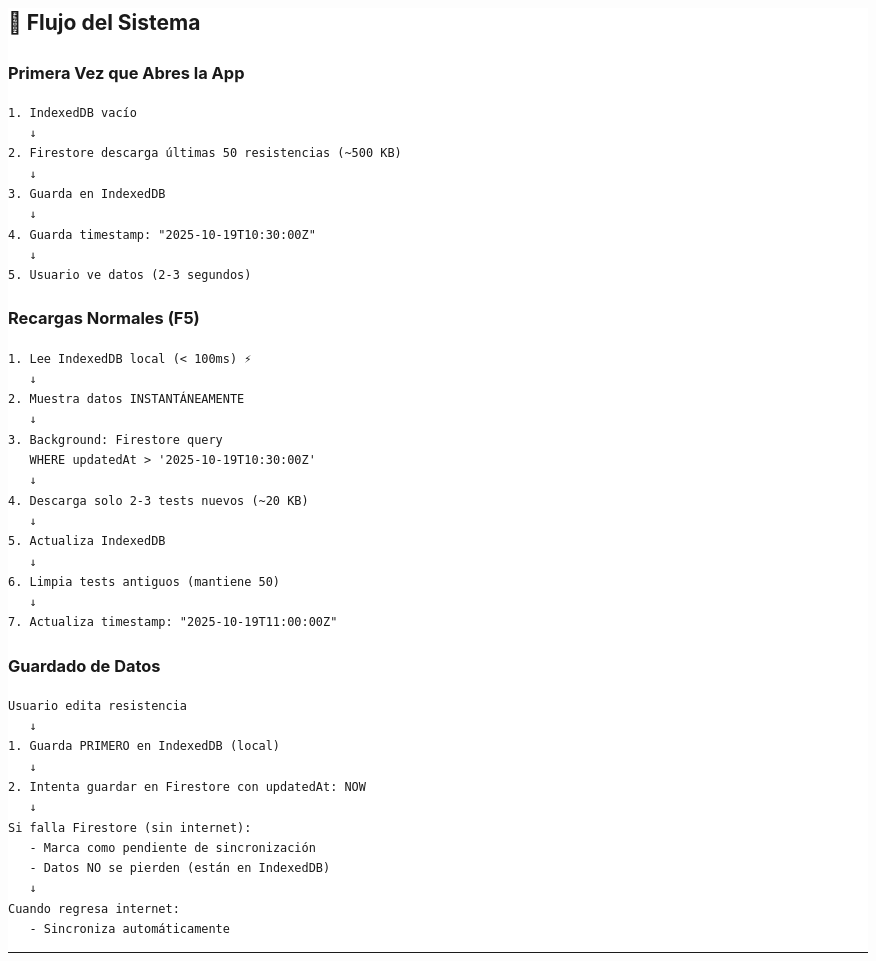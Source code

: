 
## 🔄 Flujo del Sistema

### Primera Vez que Abres la App
```
1. IndexedDB vacío
   ↓
2. Firestore descarga últimas 50 resistencias (~500 KB)
   ↓
3. Guarda en IndexedDB
   ↓
4. Guarda timestamp: "2025-10-19T10:30:00Z"
   ↓
5. Usuario ve datos (2-3 segundos)
```

### Recargas Normales (F5)
```
1. Lee IndexedDB local (< 100ms) ⚡
   ↓
2. Muestra datos INSTANTÁNEAMENTE
   ↓
3. Background: Firestore query
   WHERE updatedAt > '2025-10-19T10:30:00Z'
   ↓
4. Descarga solo 2-3 tests nuevos (~20 KB)
   ↓
5. Actualiza IndexedDB
   ↓
6. Limpia tests antiguos (mantiene 50)
   ↓
7. Actualiza timestamp: "2025-10-19T11:00:00Z"
```

### Guardado de Datos
```
Usuario edita resistencia
   ↓
1. Guarda PRIMERO en IndexedDB (local)
   ↓
2. Intenta guardar en Firestore con updatedAt: NOW
   ↓
Si falla Firestore (sin internet):
   - Marca como pendiente de sincronización
   - Datos NO se pierden (están en IndexedDB)
   ↓
Cuando regresa internet:
   - Sincroniza automáticamente
```

---
